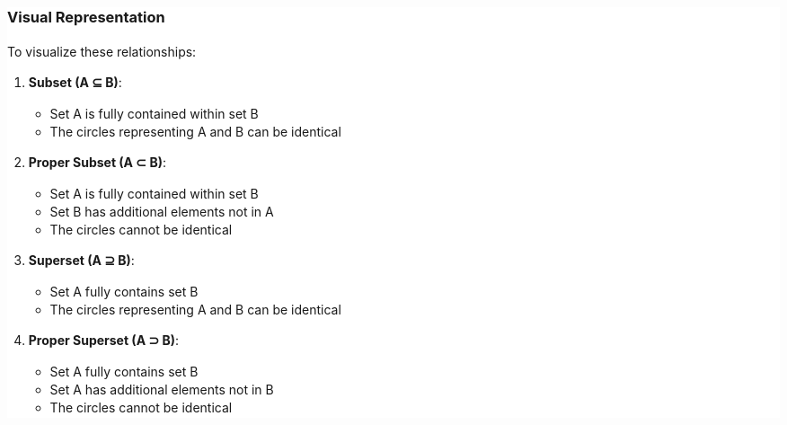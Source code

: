 ### Visual Representation

To visualize these relationships:

1. **Subset (A ⊆ B)**:
   - Set A is fully contained within set B
   - The circles representing A and B can be identical

2. **Proper Subset (A ⊂ B)**:
   - Set A is fully contained within set B
   - Set B has additional elements not in A
   - The circles cannot be identical

3. **Superset (A ⊇ B)**:
   - Set A fully contains set B
   - The circles representing A and B can be identical

4. **Proper Superset (A ⊃ B)**:
   - Set A fully contains set B
   - Set A has additional elements not in B
   - The circles cannot be identical

